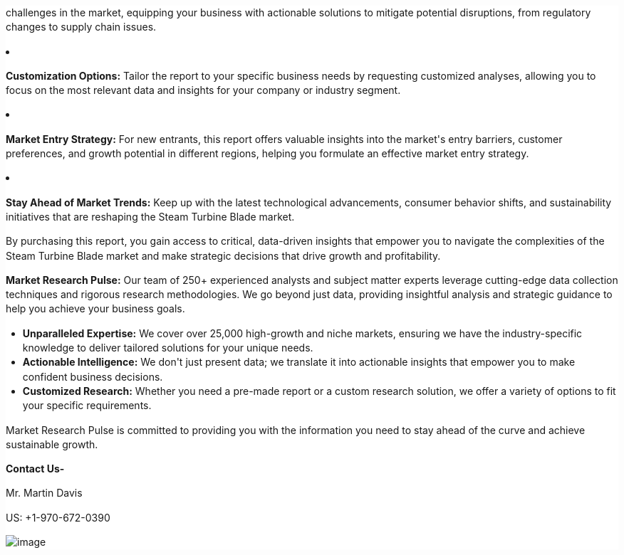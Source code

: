 challenges in the market, equipping your business with actionable solutions to mitigate potential disruptions, from regulatory changes to supply chain issues.</p></li><li><p><strong>Customization Options:</strong> Tailor the report to your specific business needs by requesting customized analyses, allowing you to focus on the most relevant data and insights for your company or industry segment.</p></li><li><p><strong>Market Entry Strategy:</strong> For new entrants, this report offers valuable insights into the market's entry barriers, customer preferences, and growth potential in different regions, helping you formulate an effective market entry strategy.</p></li><li><p><strong>Stay Ahead of Market Trends:</strong> Keep up with the latest technological advancements, consumer behavior shifts, and sustainability initiatives that are reshaping the Steam Turbine Blade market.</p></li></ol><p>By purchasing this report, you gain access to critical, data-driven insights that empower you to navigate the complexities of the Steam Turbine Blade market and make strategic decisions that drive growth and profitability.</p><p><strong>Market Research Pulse:</strong>&nbsp;Our team of 250+ experienced analysts and subject matter experts leverage cutting-edge data collection techniques and rigorous research methodologies. We go beyond just data, providing insightful analysis and strategic guidance to help you achieve your business goals.</p><ul><li><strong>Unparalleled Expertise:</strong>&nbsp;We cover over 25,000 high-growth and niche markets, ensuring we have the industry-specific knowledge to deliver tailored solutions for your unique needs.</li><li><strong>Actionable Intelligence:</strong>&nbsp;We don't just present data; we translate it into actionable insights that empower you to make confident business decisions.</li><li><strong>Customized Research:</strong>&nbsp;Whether you need a pre-made report or a custom research solution, we offer a variety of options to fit your specific requirements.</li></ul><p>Market Research Pulse is committed to providing you with the information you need to stay ahead of the curve and achieve sustainable growth.</p><p><strong>Contact Us-</strong></p><p>Mr. Martin Davis</p><p>US: +1-970-672-0390</p>
![image](https://github.com/user-attachments/assets/3586bbd6-613c-4858-82e3-52b0f14b03bd)
